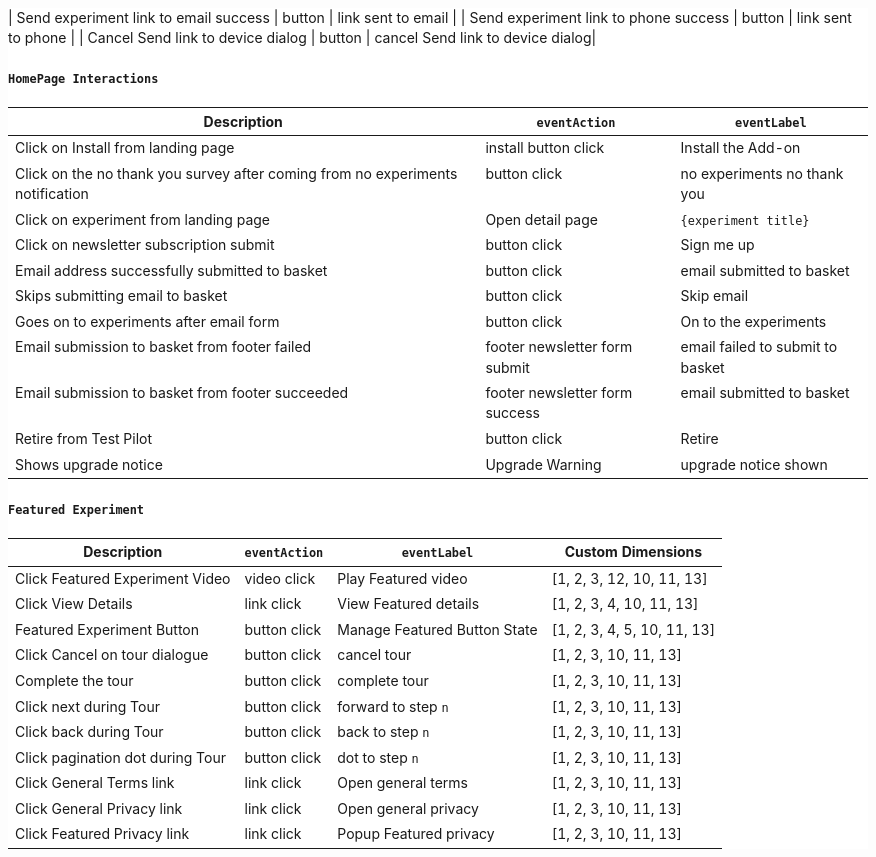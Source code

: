 | Send experiment link to email success | button | link sent to email |
| Send experiment link to phone success | button | link sent to phone |
| Cancel Send link to device dialog | button | cancel Send link to device dialog|

#### `HomePage Interactions`

| Description | `eventAction` | `eventLabel` |
|-------------|---------------|--------------|
| Click on Install from landing page | install button click | Install the Add-on |
| Click on the no thank you survey after coming from no experiments notification | button click | no experiments no thank you |
| Click on experiment from landing page | Open detail page | `{experiment title}` |
| Click on newsletter subscription submit | button click | Sign me up |
| Email address successfully submitted to basket | button click | email submitted to basket |
| Skips submitting email to basket | button click | Skip email |
| Goes on to experiments after email form | button click | On to the experiments |
| Email submission to basket from footer failed | footer newsletter form submit | email failed to submit to basket |
| Email submission to basket from footer succeeded | footer newsletter form success | email submitted to basket |
| Retire from Test Pilot | button click | Retire |
| Shows upgrade notice | Upgrade Warning | upgrade notice shown |

#### `Featured Experiment`

| Description                      | `eventAction`         | `eventLabel`                  | Custom Dimensions          |
| -------------------------------- | --------------------- | ----------------------------- | -------------------------- |
| Click Featured Experiment Video  | video click           | Play Featured video           | [1, 2, 3, 12, 10, 11, 13]  |
| Click View Details               | link click            | View Featured details         | [1, 2, 3, 4, 10, 11, 13]   |
| Featured Experiment Button       | button click          | Manage Featured Button State  | [1, 2, 3, 4, 5, 10, 11, 13]|
| Click Cancel on tour dialogue    | button click          | cancel tour                   | [1, 2, 3, 10, 11, 13]      |
| Complete the tour                | button click          | complete tour                 | [1, 2, 3, 10, 11, 13]      |
| Click next during Tour           | button click          | forward to step `n`           | [1, 2, 3, 10, 11, 13]      |
| Click back during Tour           | button click          | back to step `n`              | [1, 2, 3, 10, 11, 13]      |
| Click pagination dot during Tour | button click          | dot to step `n`               | [1, 2, 3, 10, 11, 13]      |
| Click General Terms link         | link click            | Open general terms            | [1, 2, 3, 10, 11, 13]      |
| Click General Privacy link       | link click            | Open general privacy          | [1, 2, 3, 10, 11, 13]      |
| Click Featured Privacy link      | link click            | Popup Featured privacy        | [1, 2, 3, 10, 11, 13]      |
